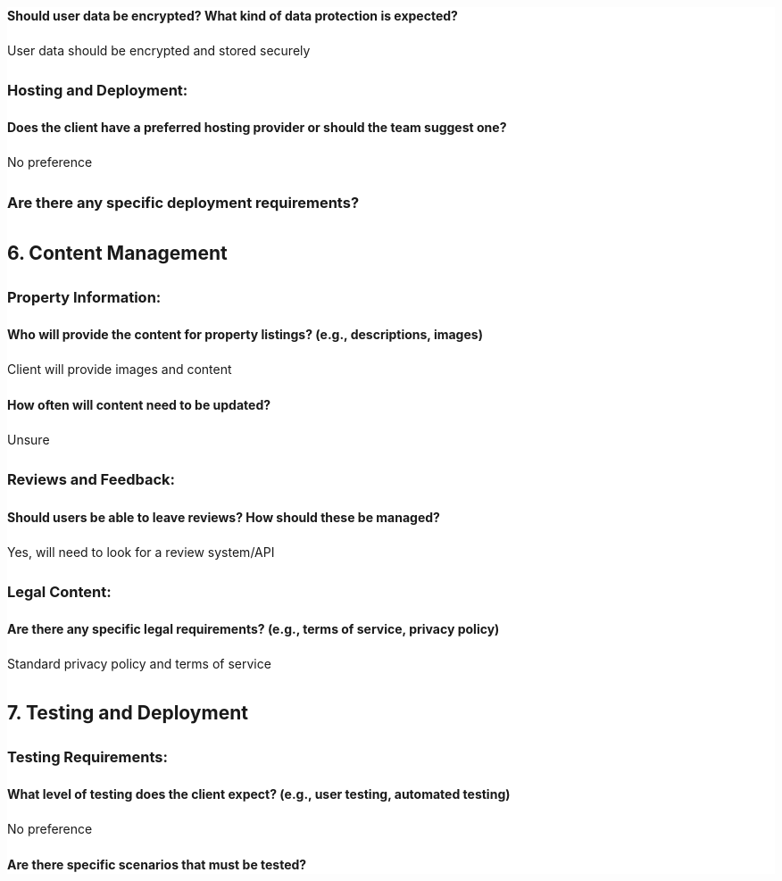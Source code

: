 #### Should user data be encrypted? What kind of data protection is expected?

User data should be encrypted and stored securely

### Hosting and Deployment:

#### Does the client have a preferred hosting provider or should the team suggest one?

No preference

### Are there any specific deployment requirements?

## 6. Content Management

### Property Information:

#### Who will provide the content for property listings? (e.g., descriptions, images)

Client will provide images and content

#### How often will content need to be updated?

Unsure

### Reviews and Feedback:

#### Should users be able to leave reviews? How should these be managed?

Yes, will need to look for a review system/API

### Legal Content:

#### Are there any specific legal requirements? (e.g., terms of service, privacy policy)

Standard privacy policy and terms of service

## 7. Testing and Deployment

### Testing Requirements:

#### What level of testing does the client expect? (e.g., user testing, automated testing)

No preference

#### Are there specific scenarios that must be tested?
